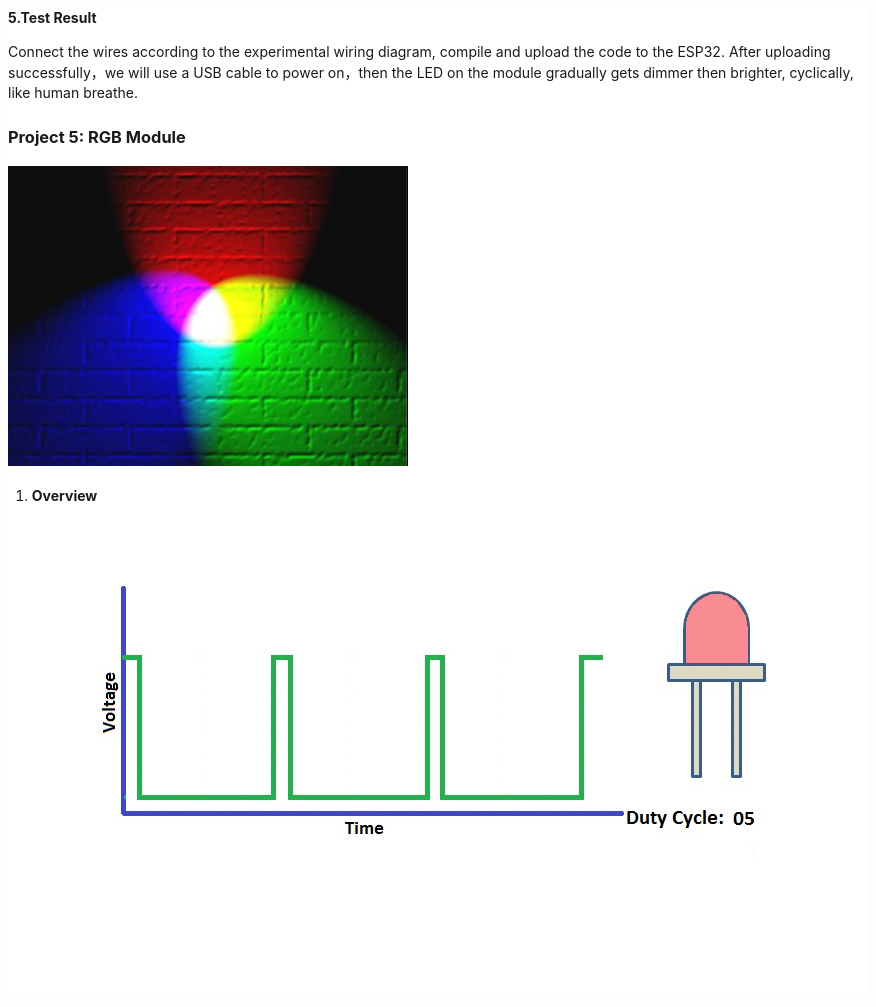 **5.Test Result**

Connect the wires according to the experimental wiring diagram, compile
and upload the code to the ESP32. After uploading successfully，we will
use a USB cable to power on，then the LED on the module gradually gets
dimmer then brighter, cyclically, like human breathe.

### Project 5: RGB Module

![](media/b3515a7e0340f391bef256c9ed6ccd4b.jpeg)

1.  **Overview**
    
    ![](media/bbcfcb9ae56abb7e80ee587246fc4be9.GIF)
